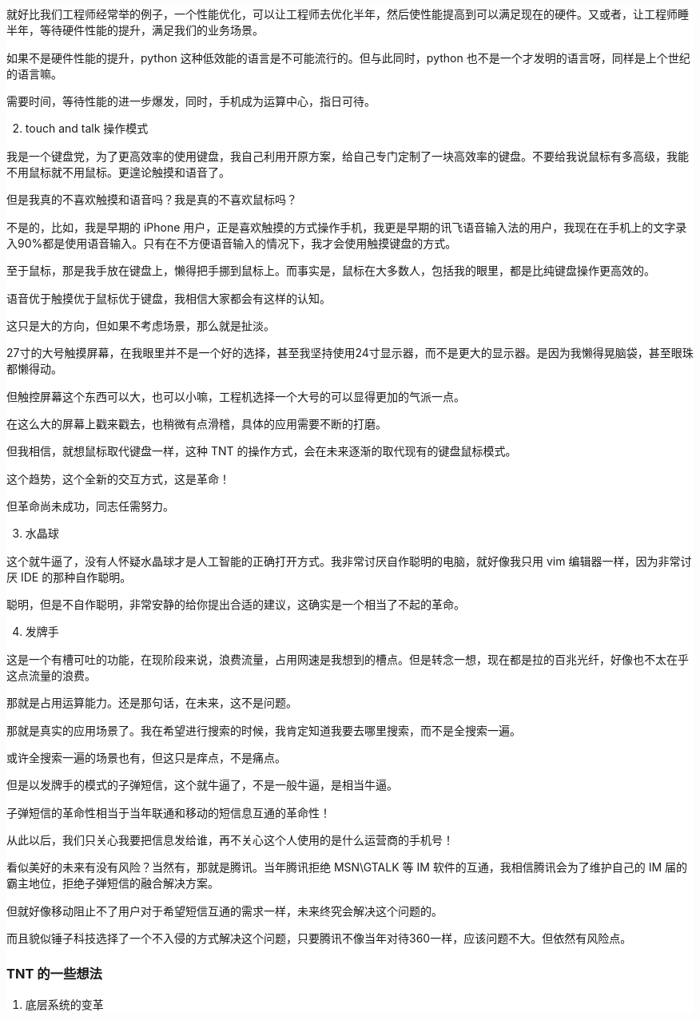 就好比我们工程师经常举的例子，一个性能优化，可以让工程师去优化半年，然后使性能提高到可以满足现在的硬件。又或者，让工程师睡半年，等待硬件性能的提升，满足我们的业务场景。

如果不是硬件性能的提升，python 这种低效能的语言是不可能流行的。但与此同时，python 也不是一个才发明的语言呀，同样是上个世纪的语言嘛。

需要时间，等待性能的进一步爆发，同时，手机成为运算中心，指日可待。

2. touch and talk 操作模式

我是一个键盘党，为了更高效率的使用键盘，我自己利用开原方案，给自己专门定制了一块高效率的键盘。不要给我说鼠标有多高级，我能不用鼠标就不用鼠标。更遑论触摸和语音了。

但是我真的不喜欢触摸和语音吗？我是真的不喜欢鼠标吗？

不是的，比如，我是早期的 iPhone 用户，正是喜欢触摸的方式操作手机，我更是早期的讯飞语音输入法的用户，我现在在手机上的文字录入90%都是使用语音输入。只有在不方便语音输入的情况下，我才会使用触摸键盘的方式。

至于鼠标，那是我手放在键盘上，懒得把手挪到鼠标上。而事实是，鼠标在大多数人，包括我的眼里，都是比纯键盘操作更高效的。

语音优于触摸优于鼠标优于键盘，我相信大家都会有这样的认知。

这只是大的方向，但如果不考虑场景，那么就是扯淡。

27寸的大号触摸屏幕，在我眼里并不是一个好的选择，甚至我坚持使用24寸显示器，而不是更大的显示器。是因为我懒得晃脑袋，甚至眼珠都懒得动。

但触控屏幕这个东西可以大，也可以小嘛，工程机选择一个大号的可以显得更加的气派一点。

在这么大的屏幕上戳来戳去，也稍微有点滑稽，具体的应用需要不断的打磨。

但我相信，就想鼠标取代键盘一样，这种 TNT 的操作方式，会在未来逐渐的取代现有的键盘鼠标模式。

这个趋势，这个全新的交互方式，这是革命！

但革命尚未成功，同志任需努力。

3. 水晶球

这个就牛逼了，没有人怀疑水晶球才是人工智能的正确打开方式。我非常讨厌自作聪明的电脑，就好像我只用 vim 编辑器一样，因为非常讨厌 IDE 的那种自作聪明。

聪明，但是不自作聪明，非常安静的给你提出合适的建议，这确实是一个相当了不起的革命。

4. 发牌手

这是一个有槽可吐的功能，在现阶段来说，浪费流量，占用网速是我想到的槽点。但是转念一想，现在都是拉的百兆光纤，好像也不太在乎这点流量的浪费。

那就是占用运算能力。还是那句话，在未来，这不是问题。

那就是真实的应用场景了。我在希望进行搜索的时候，我肯定知道我要去哪里搜索，而不是全搜索一遍。

或许全搜索一遍的场景也有，但这只是痒点，不是痛点。

但是以发牌手的模式的子弹短信，这个就牛逼了，不是一般牛逼，是相当牛逼。

子弹短信的革命性相当于当年联通和移动的短信息互通的革命性！

从此以后，我们只关心我要把信息发给谁，再不关心这个人使用的是什么运营商的手机号！

看似美好的未来有没有风险？当然有，那就是腾讯。当年腾讯拒绝 MSN\GTALK 等 IM 软件的互通，我相信腾讯会为了维护自己的 IM 届的霸主地位，拒绝子弹短信的融合解决方案。

但就好像移动阻止不了用户对于希望短信互通的需求一样，未来终究会解决这个问题的。

而且貌似锤子科技选择了一个不入侵的方式解决这个问题，只要腾讯不像当年对待360一样，应该问题不大。但依然有风险点。

### TNT 的一些想法

1. 底层系统的变革
